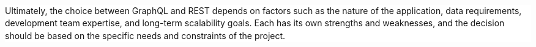 Ultimately, the choice between GraphQL and REST depends on factors such as the nature of the application, data requirements, development team expertise, and long-term scalability goals. Each has its own strengths and weaknesses, and the decision should be based on the specific needs and constraints of the project.
